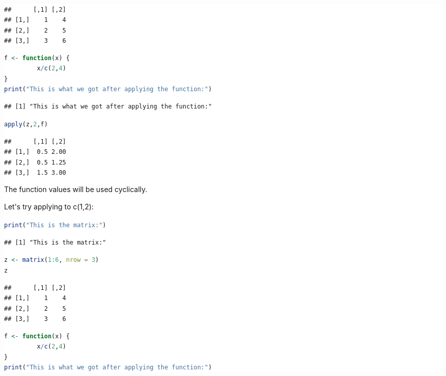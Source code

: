 ```
##      [,1] [,2]
## [1,]    1    4
## [2,]    2    5
## [3,]    3    6
```

```r
f <- function(x) {
         x/c(2,4)
}
print("This is what we got after applying the function:")
```

```
## [1] "This is what we got after applying the function:"
```

```r
apply(z,2,f)
```

```
##      [,1] [,2]
## [1,]  0.5 2.00
## [2,]  0.5 1.25
## [3,]  1.5 3.00
```

The function values will be used cyclically.

Let's try applying to c(1,2):

```r
print("This is the matrix:")
```

```
## [1] "This is the matrix:"
```

```r
z <- matrix(1:6, nrow = 3)
z
```

```
##      [,1] [,2]
## [1,]    1    4
## [2,]    2    5
## [3,]    3    6
```

```r
f <- function(x) {
         x/c(2,4)
}
print("This is what we got after applying the function:")
```
